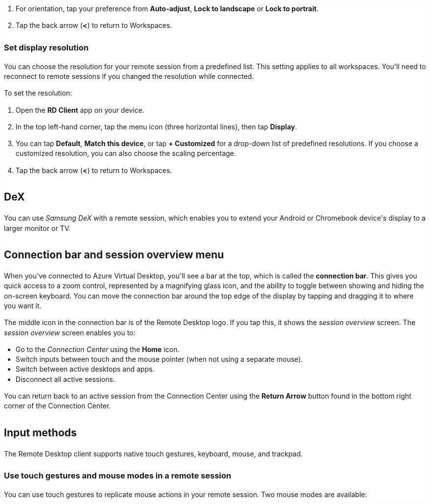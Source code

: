 1. For orientation, tap your preference from **Auto-adjust**, **Lock to landscape** or **Lock to portrait**.

1. Tap the back arrow (**<**) to return to Workspaces.

### Set display resolution

You can choose the resolution for your remote session from a predefined list. This setting applies to all workspaces. You'll need to reconnect to remote sessions if you changed the resolution while connected.

To set the resolution:

1. Open the **RD Client** app on your device.

1. In the top left-hand corner, tap the menu icon (three horizontal lines), then tap **Display**.

1. You can tap **Default**, **Match this device**, or tap **+ Customized** for a drop-down list of predefined resolutions. If you choose a customized resolution, you can also choose the scaling percentage.

1. Tap the back arrow (**<**) to return to Workspaces.

## DeX

You can use *Samsung DeX* with a remote session, which enables you to extend your Android or Chromebook device's display to a larger monitor or TV.

## Connection bar and session overview menu

When you've connected to Azure Virtual Desktop, you'll see a bar at the top, which is called the **connection bar**. This gives you quick access to a zoom control, represented by a magnifying glass icon, and the ability to toggle between showing and hiding the on-screen keyboard. You can move the connection bar around the top edge of the display by tapping and dragging it to where you want it.

The middle icon in the connection bar is of the Remote Desktop logo. If you tap this, it shows the *session overview* screen. The *session overview* screen enables you to:

- Go to the *Connection Center* using the **Home** icon.
- Switch inputs between touch and the mouse pointer (when not using a separate mouse).
- Switch between active desktops and apps.
- Disconnect all active sessions.

You can return back to an active session from the Connection Center using the **Return Arrow** button found in the bottom right corner of the Connection Center.

## Input methods

The Remote Desktop client supports native touch gestures, keyboard, mouse, and trackpad.

### Use touch gestures and mouse modes in a remote session

You can use touch gestures to replicate mouse actions in your remote session. Two mouse modes are available:
